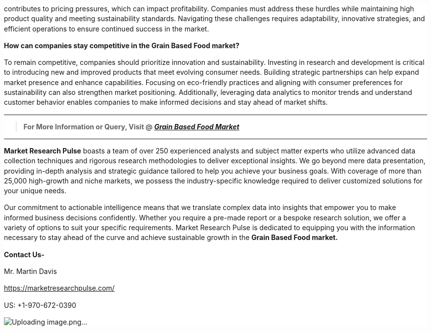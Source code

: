 contributes to pricing pressures, which can impact profitability. Companies must address these hurdles while maintaining high product quality and meeting sustainability standards. Navigating these challenges requires adaptability, innovative strategies, and efficient operations to ensure continued success in the market.</p><p><strong>How can companies stay competitive in the Grain Based Food market?</strong></p><p>To remain competitive, companies should prioritize innovation and sustainability. Investing in research and development is critical to introducing new and improved products that meet evolving consumer needs. Building strategic partnerships can help expand market presence and enhance capabilities. Focusing on eco-friendly practices and aligning with consumer preferences for sustainability can also strengthen market positioning. Additionally, leveraging data analytics to monitor trends and understand customer behavior enables companies to make informed decisions and stay ahead of market shifts.</p><hr /><blockquote><p><strong>For More Information or Query, Visit @&nbsp;<em><a href="https://marketresearchpulse.com/report/137541/grain-based-food-market?utm_source=Linkedin&utm_medium=0117">Grain Based Food Market</a></em></strong></p></blockquote><hr /><p><strong>Market Research Pulse</strong> boasts a team of over 250 experienced analysts and subject matter experts who utilize advanced data collection techniques and rigorous research methodologies to deliver exceptional insights. We go beyond mere data presentation, providing in-depth analysis and strategic guidance tailored to help you achieve your business goals. With coverage of more than 25,000 high-growth and niche markets, we possess the industry-specific knowledge required to deliver customized solutions for your unique needs.</p><p>Our commitment to actionable intelligence means that we translate complex data into insights that empower you to make informed business decisions confidently. Whether you require a pre-made report or a bespoke research solution, we offer a variety of options to suit your specific requirements. Market Research Pulse is dedicated to equipping you with the information necessary to stay ahead of the curve and achieve sustainable growth in the <strong>Grain Based Food market.</strong></p><p><strong>Contact Us-</strong></p><p>Mr. Martin Davis</p><p>https://marketresearchpulse.com/</p><p>US: +1-970-672-0390</p>
![Uploading image.png…]()
